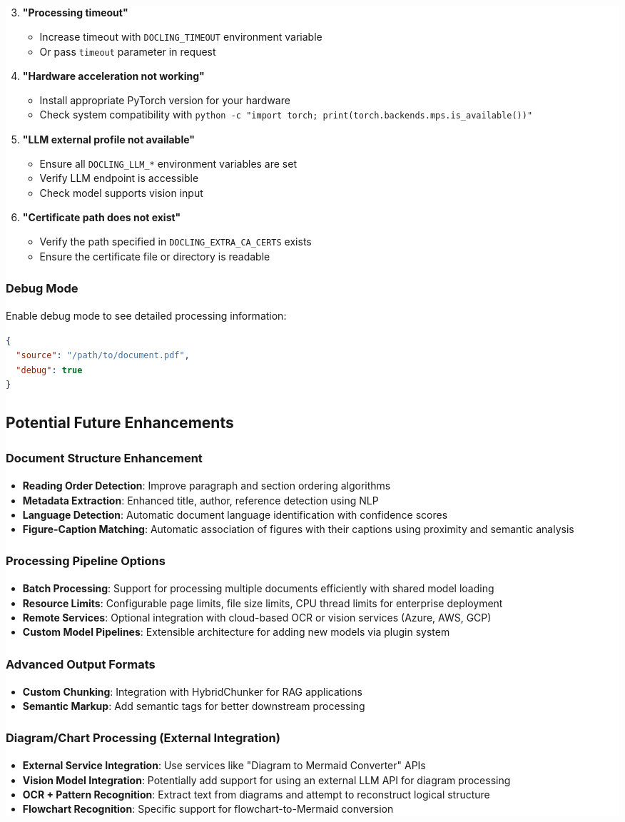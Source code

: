3. **"Processing timeout"**
   - Increase timeout with `DOCLING_TIMEOUT` environment variable
   - Or pass `timeout` parameter in request

4. **"Hardware acceleration not working"**
   - Install appropriate PyTorch version for your hardware
   - Check system compatibility with `python -c "import torch; print(torch.backends.mps.is_available())"`

5. **"LLM external profile not available"**
   - Ensure all `DOCLING_LLM_*` environment variables are set
   - Verify LLM endpoint is accessible
   - Check model supports vision input

6. **"Certificate path does not exist"**
   - Verify the path specified in `DOCLING_EXTRA_CA_CERTS` exists
   - Ensure the certificate file or directory is readable

### Debug Mode

Enable debug mode to see detailed processing information:

```json
{
  "source": "/path/to/document.pdf",
  "debug": true
}
```


## Potential Future Enhancements

### Document Structure Enhancement
- **Reading Order Detection**: Improve paragraph and section ordering algorithms
- **Metadata Extraction**: Enhanced title, author, reference detection using NLP
- **Language Detection**: Automatic document language identification with confidence scores
- **Figure-Caption Matching**: Automatic association of figures with their captions using proximity and semantic analysis

### Processing Pipeline Options
- **Batch Processing**: Support for processing multiple documents efficiently with shared model loading
- **Resource Limits**: Configurable page limits, file size limits, CPU thread limits for enterprise deployment
- **Remote Services**: Optional integration with cloud-based OCR or vision services (Azure, AWS, GCP)
- **Custom Model Pipelines**: Extensible architecture for adding new models via plugin system

### Advanced Output Formats
- **Custom Chunking**: Integration with HybridChunker for RAG applications
- **Semantic Markup**: Add semantic tags for better downstream processing

### Diagram/Chart Processing (External Integration)
- **External Service Integration**: Use services like "Diagram to Mermaid Converter" APIs
- **Vision Model Integration**: Potentially add support for using an external LLM API for diagram processing
- **OCR + Pattern Recognition**: Extract text from diagrams and attempt to reconstruct logical structure
- **Flowchart Recognition**: Specific support for flowchart-to-Mermaid conversion
